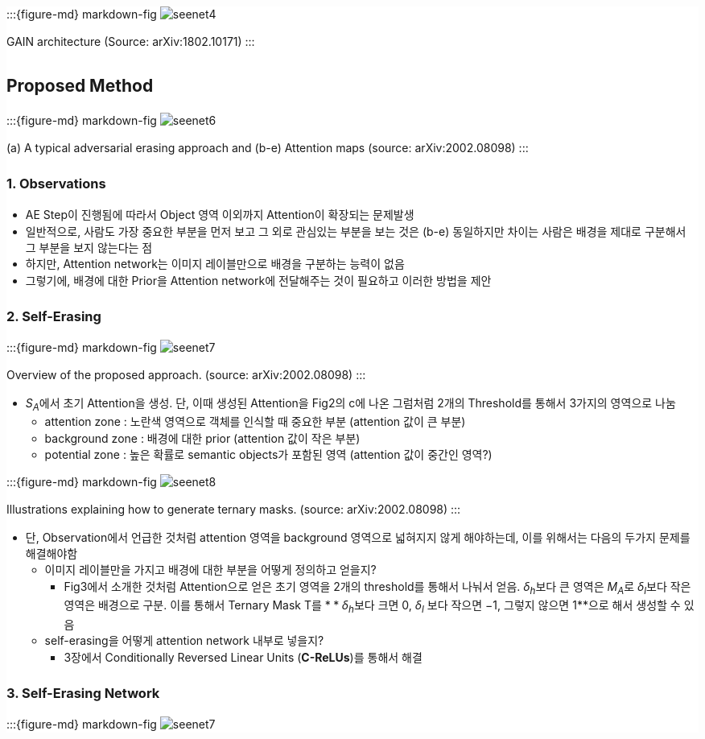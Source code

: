 :::{figure-md} markdown-fig
<img src="pic/seenet/seenet4.png" alt="seenet4" class="bg-primary mb-1" width="800px">

GAIN architecture (Source: arXiv:1802.10171)
:::

## **Proposed Method**

:::{figure-md} markdown-fig
<img src="pic/seenet/seenet6.png" alt="seenet6" class="bg-primary mb-1" width="800px">

(a) A typical adversarial erasing approach and (b-e) Attention maps (source: arXiv:2002.08098)
:::

### **1. Observations**

- AE Step이 진행됨에 따라서 Object 영역 이외까지 Attention이 확장되는 문제발생
- 일반적으로, 사람도 가장 중요한 부분을 먼저 보고 그 외로 관심있는 부분을 보는 것은 (b-e) 동일하지만 차이는 사람은 배경을 제대로 구분해서 그 부분을 보지 않는다는 점
- 하지만, Attention network는 이미지 레이블만으로 배경을 구분하는 능력이 없음
- 그렇기에, 배경에 대한 Prior을 Attention network에 전달해주는 것이 필요하고 이러한 방법을 제안

### **2. Self-Erasing**

:::{figure-md} markdown-fig
<img src="pic/seenet/seenet7.png" alt="seenet7" class="bg-primary mb-1" width="800px">

Overview of the proposed approach. (source: arXiv:2002.08098)
:::

- $S_A$에서 초기 Attention을 생성. 단, 이때 생성된 Attention을 Fig2의 c에 나온 그럼처럼 2개의 Threshold를 통해서 3가지의 영역으로 나눔
    - attention zone : 노란색 영역으로 객체를 인식할 때 중요한 부분 (attention 값이 큰 부분)
    - background zone : 배경에 대한 prior (attention 값이 작은 부분)
    - potential zone : 높은 확률로 semantic objects가 포함된 영역 (attention 값이 중간인 영역?)
    
:::{figure-md} markdown-fig
<img src="pic/seenet/seenet8.png" alt="seenet8" class="bg-primary mb-1" width="800px">

Illustrations explaining how to generate ternary masks. (source: arXiv:2002.08098)
:::
    
- 단, Observation에서 언급한 것처럼 attention 영역을 background 영역으로 넓혀지지 않게 해야하는데, 이를 위해서는 다음의 두가지 문제를 해결해야함
    - 이미지 레이블만을 가지고 배경에 대한 부분을 어떻게 정의하고 얻을지?
        - Fig3에서 소개한 것처럼 Attention으로 얻은 초기 영역을 2개의 threshold를 통해서 나눠서 얻음. $\delta_h$보다 큰 영역은 $M_A$로 $\delta_l$보다 작은 영역은 배경으로 구분. 
        이를 통해서 Ternary Mask T를 $**\delta_h$보다 크면 $0$, $\delta_l$ 보다 작으면 $-1$, 그렇지 않으면 $1$**으로 해서 생성할 수 있음
    - self-erasing을 어떻게 attention network 내부로 넣을지?
        - 3장에서 Conditionally Reversed Linear Units (**C-ReLUs**)를 통해서 해결

### **3. Self-Erasing Network**

:::{figure-md} markdown-fig
<img src="pic/seenet/seenet7.png" alt="seenet7" class="bg-primary mb-1" width="800px">
